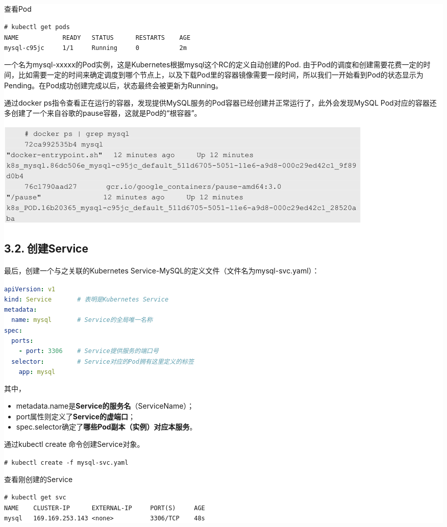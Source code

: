 查看Pod

```
# kubectl get pods
NAME            READY   STATUS      RESTARTS    AGE
mysql-c95jc     1/1     Running     0           2m
```

一个名为mysql\-xxxxx的Pod实例，这是Kubernetes根据mysql这个RC的定义自动创建的Pod. 由于Pod的调度和创建需要花费一定的时间，比如需要一定的时间来确定调度到哪个节点上，以及下载Pod里的容器镜像需要一段时间，所以我们一开始看到Pod的状态显示为Pending。在Pod成功创建完成以后，状态最终会被更新为Running。

通过docker ps指令查看正在运行的容器，发现提供MySQL服务的Pod容器已经创建并正常运行了，此外会发现MySQL Pod对应的容器还多创建了一个来自谷歌的pause容器，这就是Pod的“根容器”。

![2019-08-20-11-23-30.png](./images/2019-08-20-11-23-30.png)

## 3.2. 创建Service

最后，创建一个与之关联的Kubernetes Service\-MySQL的定义文件（文件名为mysql\-svc.yaml）：

```yaml
apiVersion: v1
kind: Service       # 表明是Kubernetes Service
metadata:
  name: mysql       # Service的全局唯一名称
spec:
  ports:
    - port: 3306    # Service提供服务的端口号
  selector:         # Service对应的Pod拥有这里定义的标签
    app: mysql
```

其中，

- metadata.name是**Service的服务名**（ServiceName）；
- port属性则定义了**Service的虚端口**；
- spec.selector确定了**哪些Pod副本（实例）对应本服务**。

通过kubectl create 命令创建Service对象。

```
# kubectl create -f mysql-svc.yaml
```

查看刚创建的Service

```
# kubectl get svc
NAME    CLUSTER-IP      EXTERNAL-IP     PORT(S)     AGE
mysql   169.169.253.143 <none>          3306/TCP    48s
```

